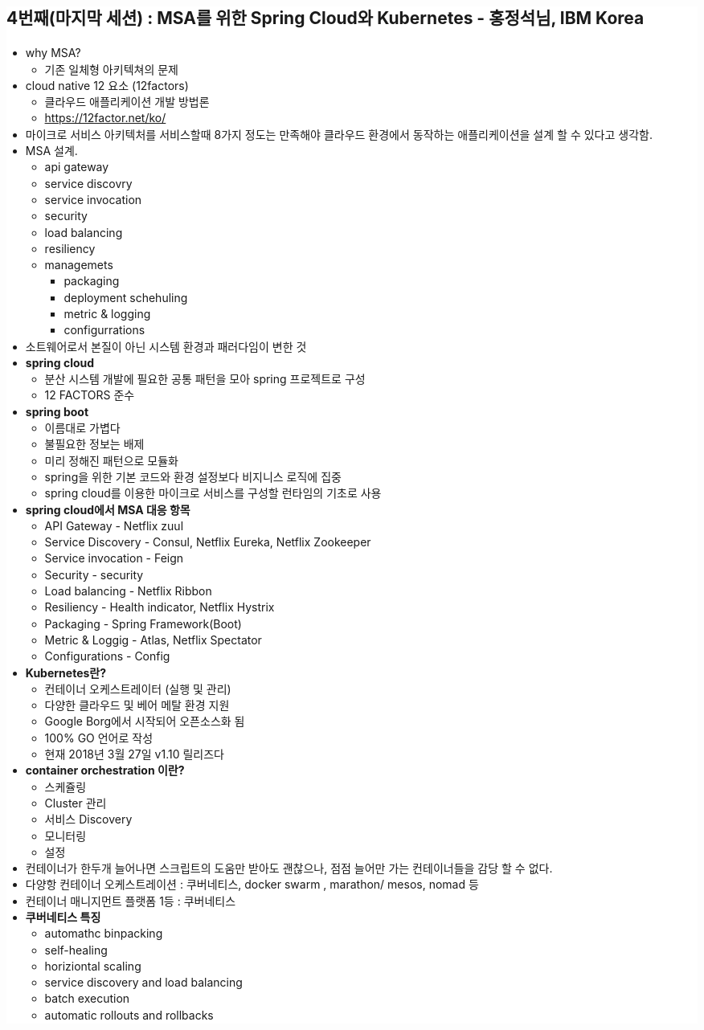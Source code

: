 ## 4번째(마지막 세션) : MSA를 위한 Spring Cloud와 Kubernetes - 홍정석님, IBM Korea
- why MSA?
  - 기존 일체형 아키텍쳐의 문제
- cloud native 12 요소 (12factors)
  - 클라우드 애플리케이션 개발 방법론
  - https://12factor.net/ko/
- 마이크로 서비스 아키텍처를 서비스할때 8가지 정도는 만족해야 클라우드 환경에서 동작하는 애플리케이션을 설계 할 수 있다고 생각함.
- MSA 설계.
  - api gateway
  - service discovry
  - service invocation
  - security
  - load balancing
  - resiliency
  - managemets
    - packaging
    - deployment schehuling
    - metric & logging
    - configurrations
- 소트웨어로서 본질이 아닌 시스템 환경과 패러다임이 변한 것
- **spring cloud**
  - 분산 시스템 개발에 필요한 공통 패턴을 모아 spring 프로젝트로 구성
  - 12 FACTORS 준수
- **spring boot**
  - 이름대로 가볍다
  - 불필요한 정보는 배제
  - 미리 정해진 패턴으로 모듈화
  - spring을 위한 기본 코드와 환경 설정보다 비지니스 로직에 집중
  - spring cloud를 이용한 마이크로 서비스를 구성할 런타임의 기초로 사용
- **spring cloud에서 MSA 대응 항목**
  - API Gateway - Netflix zuul
  - Service Discovery - Consul, Netflix Eureka, Netflix Zookeeper
  - Service invocation - Feign
  - Security - security
  - Load balancing - Netflix Ribbon
  - Resiliency - Health indicator, Netflix Hystrix
  - Packaging - Spring Framework(Boot)
  - Metric & Loggig - Atlas, Netflix Spectator
  - Configurations - Config
- **Kubernetes란?**
  - 컨테이너 오케스트레이터 (실행 및 관리)
  - 다양한 클라우드 및 베어 메탈 환경 지원
  - Google Borg에서 시작되어 오픈소스화 됨
  - 100% GO 언어로 작성
  - 현재 2018년 3월 27일 v1.10 릴리즈다
- **container orchestration 이란?**
  - 스케쥴링
  - Cluster 관리
  - 서비스 Discovery
  - 모니터링
  - 설정
- 컨테이너가 한두개 늘어나면 스크립트의 도움만 받아도 괜찮으나, 점점 늘어만 가는 컨테이너들을 감당 할 수 없다.
- 다양항 컨테이너 오케스트레이션 : 쿠버네티스, docker swarm , marathon/ mesos, nomad 등
- 컨테이너 매니지먼트 플랫폼 1등 : 쿠버네티스
- **쿠버네티스 특징**
  - automathc binpacking
  - self-healing
  - horiziontal scaling
  - service discovery and load balancing
  - batch execution
  - automatic rollouts and rollbacks